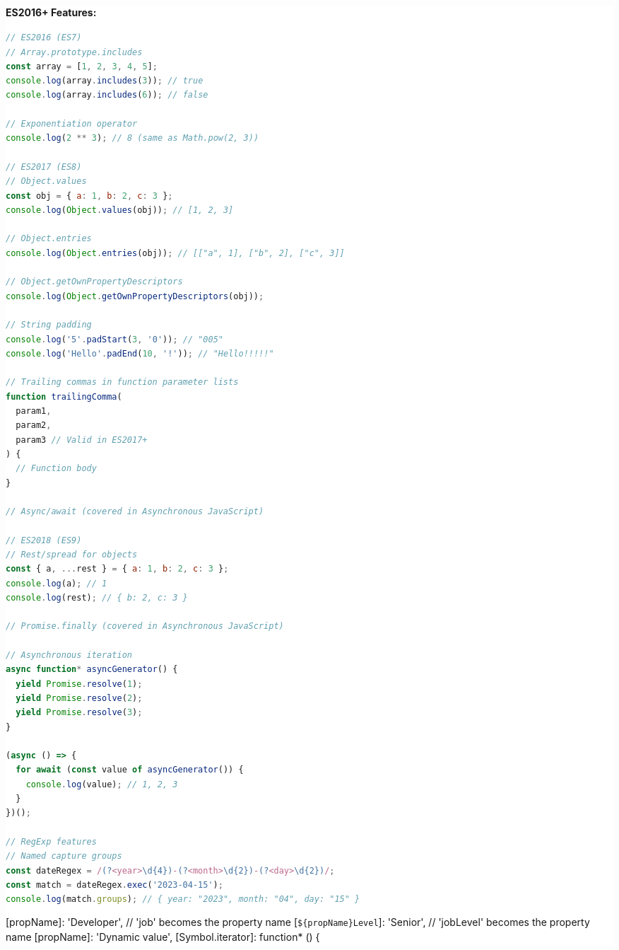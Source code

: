 **ES2016+ Features:**

```javascript
// ES2016 (ES7)
// Array.prototype.includes
const array = [1, 2, 3, 4, 5];
console.log(array.includes(3)); // true
console.log(array.includes(6)); // false

// Exponentiation operator
console.log(2 ** 3); // 8 (same as Math.pow(2, 3))

// ES2017 (ES8)
// Object.values
const obj = { a: 1, b: 2, c: 3 };
console.log(Object.values(obj)); // [1, 2, 3]

// Object.entries
console.log(Object.entries(obj)); // [["a", 1], ["b", 2], ["c", 3]]

// Object.getOwnPropertyDescriptors
console.log(Object.getOwnPropertyDescriptors(obj));

// String padding
console.log('5'.padStart(3, '0')); // "005"
console.log('Hello'.padEnd(10, '!')); // "Hello!!!!!"

// Trailing commas in function parameter lists
function trailingComma(
  param1,
  param2,
  param3 // Valid in ES2017+
) {
  // Function body
}

// Async/await (covered in Asynchronous JavaScript)

// ES2018 (ES9)
// Rest/spread for objects
const { a, ...rest } = { a: 1, b: 2, c: 3 };
console.log(a); // 1
console.log(rest); // { b: 2, c: 3 }

// Promise.finally (covered in Asynchronous JavaScript)

// Asynchronous iteration
async function* asyncGenerator() {
  yield Promise.resolve(1);
  yield Promise.resolve(2);
  yield Promise.resolve(3);
}

(async () => {
  for await (const value of asyncGenerator()) {
    console.log(value); // 1, 2, 3
  }
})();

// RegExp features
// Named capture groups
const dateRegex = /(?<year>\d{4})-(?<month>\d{2})-(?<day>\d{2})/;
const match = dateRegex.exec('2023-04-15');
console.log(match.groups); // { year: "2023", month: "04", day: "15" }
```

  [propName]: 'Developer', // 'job' becomes the property name
  [`${propName}Level`]: 'Senior', // 'jobLevel' becomes the property name
  [propName]: 'Dynamic value',
  [Symbol.iterator]: function* () {